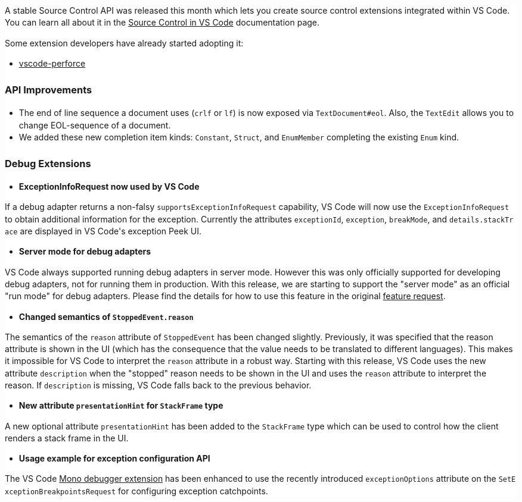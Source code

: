 A stable Source Control API was released this month which lets you create source
control extensions integrated within VS Code. You can learn all about it in the
[Source Control in VS Code](https://code.visualstudio.com/docs/extensionAPI/api-scm)
documentation page.

Some extension developers have already started adopting it:

- [vscode-perforce](https://github.com/stef-levesque/vscode-perforce)

### API Improvements

- The end of line sequence a document uses (`crlf` or `lf`) is now exposed via
  `TextDocument#eol`. Also, the `TextEdit` allows you to change EOL-sequence of
  a document.
- We added these new completion item kinds: `Constant`, `Struct`, and
  `EnumMember` completing the existing `Enum` kind.

### Debug Extensions

- **ExceptionInfoRequest now used by VS Code**

If a debug adapter returns a non-falsy `supportsExceptionInfoRequest`
capability, VS Code will now use the `ExceptionInfoRequest` to obtain additional
information for the exception. Currently the attributes `exceptionId`,
`exception`, `breakMode`, and `details.stackTrace` are displayed in VS Code's
exception Peek UI.

- **Server mode for debug adapters**

VS Code always supported running debug adapters in server mode. However this was
only officially supported for developing debug adapters, not for running them in
production. With this release, we are starting to support the "server mode" as
an official "run mode" for debug adapters. Please find the details for how to
use this feature in the original
[feature request](https://github.com/microsoft/vscode/issues/22080#issuecomment-286068943).

- **Changed semantics of `StoppedEvent.reason`**

The semantics of the `reason` attribute of `StoppedEvent` has been changed
slightly. Previously, it was specified that the reason attribute is shown in the
UI (which has the consequence that the value needs to be translated to different
languages). This makes it impossible for VS Code to interpret the `reason`
attribute in a robust way. Starting with this release, VS Code uses the new
attribute `description` when the "stopped" reason needs to be shown in the UI
and uses the `reason` attribute to interpret the reason. If `description` is
missing, VS Code falls back to the previous behavior.

- **New attribute `presentationHint` for `StackFrame` type**

A new optional attribute `presentationHint` has been added to the `StackFrame`
type which can be used to control how the client renders a stack frame in the
UI.

- **Usage example for exception configuration API**

The VS Code
[Mono debugger extension](https://marketplace.visualstudio.com/items?itemName=ms-vscode.mono-debug)
has been enhanced to use the recently introduced `exceptionOptions` attribute on
the `SetExceptionBreakpointsRequest` for configuring exception catchpoints.

